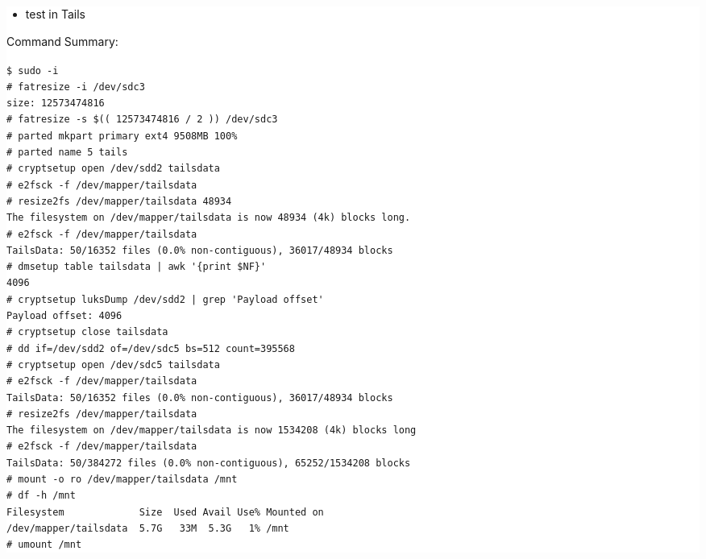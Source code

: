 * test in Tails

Command Summary:

    $ sudo -i
    # fatresize -i /dev/sdc3
    size: 12573474816
    # fatresize -s $(( 12573474816 / 2 )) /dev/sdc3
    # parted mkpart primary ext4 9508MB 100%
    # parted name 5 tails
    # cryptsetup open /dev/sdd2 tailsdata
    # e2fsck -f /dev/mapper/tailsdata
    # resize2fs /dev/mapper/tailsdata 48934
    The filesystem on /dev/mapper/tailsdata is now 48934 (4k) blocks long.
    # e2fsck -f /dev/mapper/tailsdata
    TailsData: 50/16352 files (0.0% non-contiguous), 36017/48934 blocks
    # dmsetup table tailsdata | awk '{print $NF}'
    4096
    # cryptsetup luksDump /dev/sdd2 | grep 'Payload offset'
    Payload offset:	4096
    # cryptsetup close tailsdata
    # dd if=/dev/sdd2 of=/dev/sdc5 bs=512 count=395568
    # cryptsetup open /dev/sdc5 tailsdata
    # e2fsck -f /dev/mapper/tailsdata
    TailsData: 50/16352 files (0.0% non-contiguous), 36017/48934 blocks
    # resize2fs /dev/mapper/tailsdata
    The filesystem on /dev/mapper/tailsdata is now 1534208 (4k) blocks long
    # e2fsck -f /dev/mapper/tailsdata
    TailsData: 50/384272 files (0.0% non-contiguous), 65252/1534208 blocks
    # mount -o ro /dev/mapper/tailsdata /mnt
    # df -h /mnt
    Filesystem             Size  Used Avail Use% Mounted on
    /dev/mapper/tailsdata  5.7G   33M  5.3G   1% /mnt
    # umount /mnt